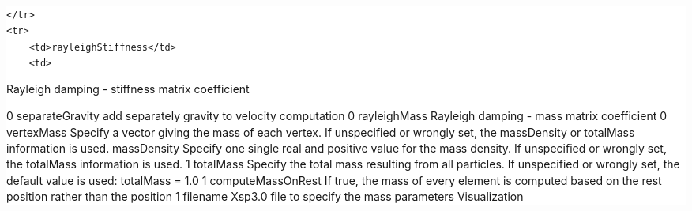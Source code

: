 	</tr>
	<tr>
		<td>rayleighStiffness</td>
		<td>
Rayleigh damping - stiffness matrix coefficient
</td>
		<td>0</td>
	</tr>
	<tr>
		<td>separateGravity</td>
		<td>
add separately gravity to velocity computation
</td>
		<td>0</td>
	</tr>
	<tr>
		<td>rayleighMass</td>
		<td>
Rayleigh damping - mass matrix coefficient
</td>
		<td>0</td>
	</tr>
	<tr>
		<td>vertexMass</td>
		<td>
Specify a vector giving the mass of each vertex. 
If unspecified or wrongly set, the massDensity or totalMass information is used.
</td>
		<td></td>
	</tr>
	<tr>
		<td>massDensity</td>
		<td>
Specify one single real and positive value for the mass density. 
If unspecified or wrongly set, the totalMass information is used.
</td>
		<td>1</td>
	</tr>
	<tr>
		<td>totalMass</td>
		<td>
Specify the total mass resulting from all particles. 
If unspecified or wrongly set, the default value is used: totalMass = 1.0
</td>
		<td>1</td>
	</tr>
	<tr>
		<td>computeMassOnRest</td>
		<td>
If true, the mass of every element is computed based on the rest position rather than the position
</td>
		<td>1</td>
	</tr>
	<tr>
		<td>filename</td>
		<td>
Xsp3.0 file to specify the mass parameters
</td>
		<td></td>
	</tr>
	<tr>
		<td colspan="3">Visualization</td>
	</tr>
	<tr>